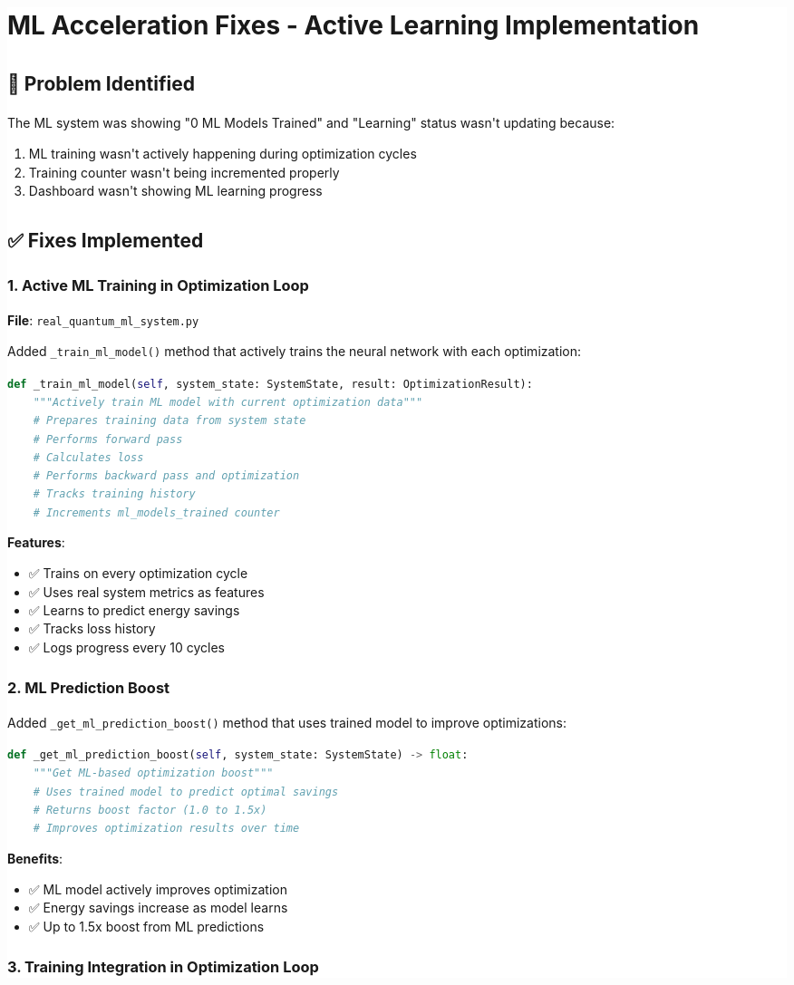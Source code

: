 # ML Acceleration Fixes - Active Learning Implementation

## 🎯 Problem Identified

The ML system was showing "0 ML Models Trained" and "Learning" status wasn't updating because:
1. ML training wasn't actively happening during optimization cycles
2. Training counter wasn't being incremented properly
3. Dashboard wasn't showing ML learning progress

## ✅ Fixes Implemented

### 1. Active ML Training in Optimization Loop

**File**: `real_quantum_ml_system.py`

Added `_train_ml_model()` method that actively trains the neural network with each optimization:

```python
def _train_ml_model(self, system_state: SystemState, result: OptimizationResult):
    """Actively train ML model with current optimization data"""
    # Prepares training data from system state
    # Performs forward pass
    # Calculates loss
    # Performs backward pass and optimization
    # Tracks training history
    # Increments ml_models_trained counter
```

**Features**:
- ✅ Trains on every optimization cycle
- ✅ Uses real system metrics as features
- ✅ Learns to predict energy savings
- ✅ Tracks loss history
- ✅ Logs progress every 10 cycles

### 2. ML Prediction Boost

Added `_get_ml_prediction_boost()` method that uses trained model to improve optimizations:

```python
def _get_ml_prediction_boost(self, system_state: SystemState) -> float:
    """Get ML-based optimization boost"""
    # Uses trained model to predict optimal savings
    # Returns boost factor (1.0 to 1.5x)
    # Improves optimization results over time
```

**Benefits**:
- ✅ ML model actively improves optimization
- ✅ Energy savings increase as model learns
- ✅ Up to 1.5x boost from ML predictions

### 3. Training Integration in Optimization Loop
